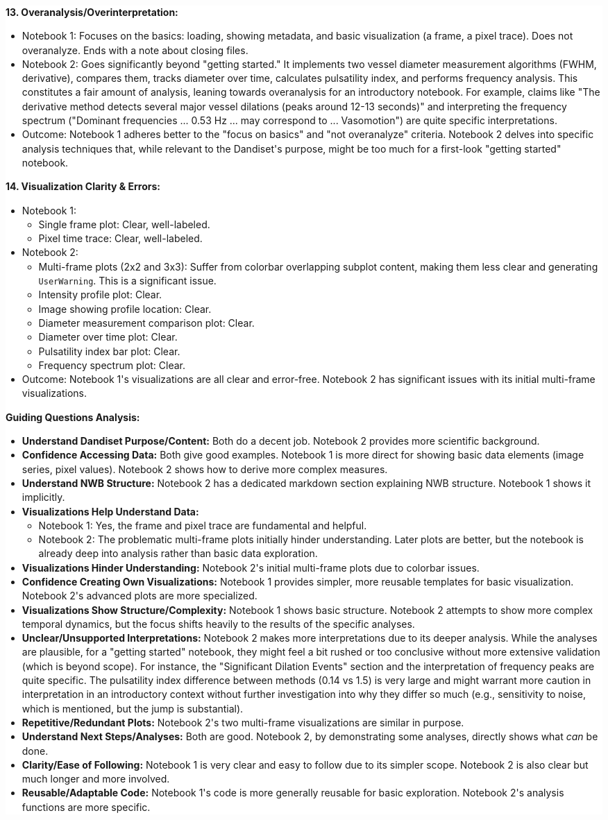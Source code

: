 **13. Overanalysis/Overinterpretation:**
*   Notebook 1: Focuses on the basics: loading, showing metadata, and basic visualization (a frame, a pixel trace). Does not overanalyze. Ends with a note about closing files.
*   Notebook 2: Goes significantly beyond "getting started." It implements two vessel diameter measurement algorithms (FWHM, derivative), compares them, tracks diameter over time, calculates pulsatility index, and performs frequency analysis. This constitutes a fair amount of analysis, leaning towards overanalysis for an introductory notebook. For example, claims like "The derivative method detects several major vessel dilations (peaks around 12-13 seconds)" and interpreting the frequency spectrum ("Dominant frequencies ... 0.53 Hz ... may correspond to ... Vasomotion") are quite specific interpretations.
*   Outcome: Notebook 1 adheres better to the "focus on basics" and "not overanalyze" criteria. Notebook 2 delves into specific analysis techniques that, while relevant to the Dandiset's purpose, might be too much for a first-look "getting started" notebook.

**14. Visualization Clarity & Errors:**
*   Notebook 1:
    *   Single frame plot: Clear, well-labeled.
    *   Pixel time trace: Clear, well-labeled.
*   Notebook 2:
    *   Multi-frame plots (2x2 and 3x3): Suffer from colorbar overlapping subplot content, making them less clear and generating `UserWarning`. This is a significant issue.
    *   Intensity profile plot: Clear.
    *   Image showing profile location: Clear.
    *   Diameter measurement comparison plot: Clear.
    *   Diameter over time plot: Clear.
    *   Pulsatility index bar plot: Clear.
    *   Frequency spectrum plot: Clear.
*   Outcome: Notebook 1's visualizations are all clear and error-free. Notebook 2 has significant issues with its initial multi-frame visualizations.

**Guiding Questions Analysis:**

*   **Understand Dandiset Purpose/Content:** Both do a decent job. Notebook 2 provides more scientific background.
*   **Confidence Accessing Data:** Both give good examples. Notebook 1 is more direct for showing basic data elements (image series, pixel values). Notebook 2 shows how to derive more complex measures.
*   **Understand NWB Structure:** Notebook 2 has a dedicated markdown section explaining NWB structure. Notebook 1 shows it implicitly.
*   **Visualizations Help Understand Data:**
    *   Notebook 1: Yes, the frame and pixel trace are fundamental and helpful.
    *   Notebook 2: The problematic multi-frame plots initially hinder understanding. Later plots are better, but the notebook is already deep into analysis rather than basic data exploration.
*   **Visualizations Hinder Understanding:** Notebook 2's initial multi-frame plots due to colorbar issues.
*   **Confidence Creating Own Visualizations:** Notebook 1 provides simpler, more reusable templates for basic visualization. Notebook 2's advanced plots are more specialized.
*   **Visualizations Show Structure/Complexity:** Notebook 1 shows basic structure. Notebook 2 attempts to show more complex temporal dynamics, but the focus shifts heavily to the results of the specific analyses.
*   **Unclear/Unsupported Interpretations:** Notebook 2 makes more interpretations due to its deeper analysis. While the analyses are plausible, for a "getting started" notebook, they might feel a bit rushed or too conclusive without more extensive validation (which is beyond scope). For instance, the "Significant Dilation Events" section and the interpretation of frequency peaks are quite specific. The pulsatility index difference between methods (0.14 vs 1.5) is very large and might warrant more caution in interpretation in an introductory context without further investigation into why they differ so much (e.g., sensitivity to noise, which is mentioned, but the jump is substantial).
*   **Repetitive/Redundant Plots:** Notebook 2's two multi-frame visualizations are similar in purpose.
*   **Understand Next Steps/Analyses:** Both are good. Notebook 2, by demonstrating some analyses, directly shows what *can* be done.
*   **Clarity/Ease of Following:** Notebook 1 is very clear and easy to follow due to its simpler scope. Notebook 2 is also clear but much longer and more involved.
*   **Reusable/Adaptable Code:** Notebook 1's code is more generally reusable for basic exploration. Notebook 2's analysis functions are more specific.